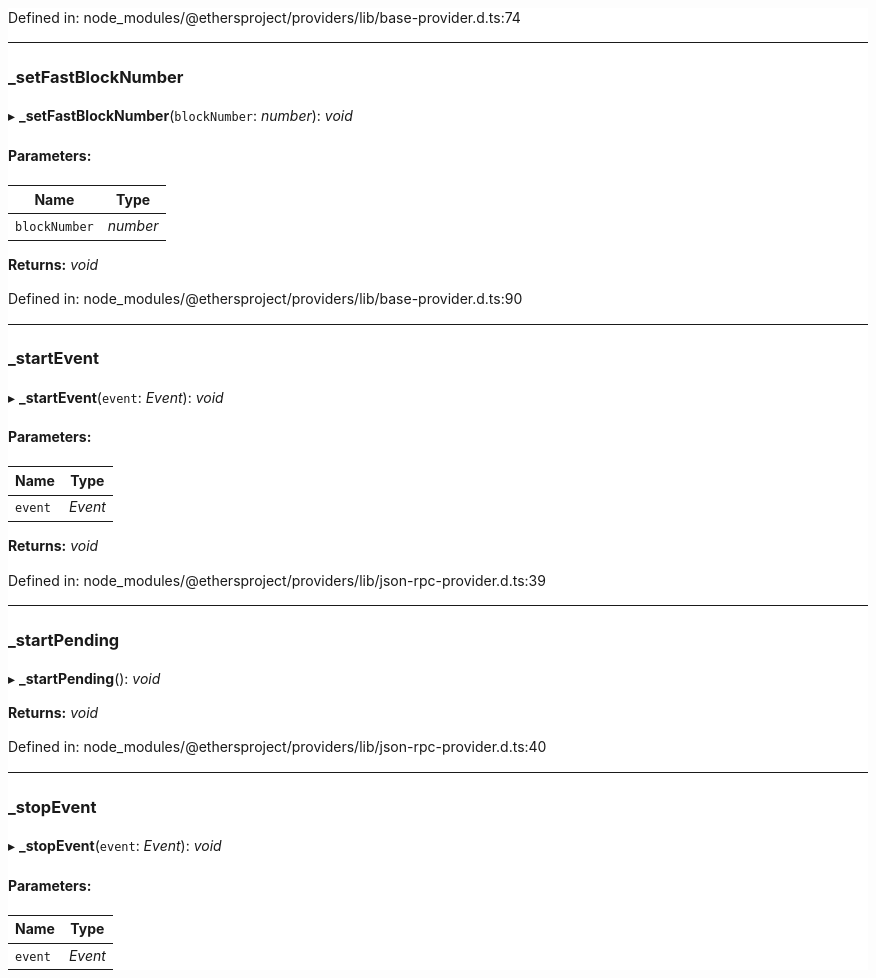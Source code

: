 Defined in: node_modules/@ethersproject/providers/lib/base-provider.d.ts:74

---

### \_setFastBlockNumber

▸ **\_setFastBlockNumber**(`blockNumber`: _number_): _void_

#### Parameters:

| Name          | Type     |
| ------------- | -------- |
| `blockNumber` | _number_ |

**Returns:** _void_

Defined in: node_modules/@ethersproject/providers/lib/base-provider.d.ts:90

---

### \_startEvent

▸ **\_startEvent**(`event`: _Event_): _void_

#### Parameters:

| Name    | Type    |
| ------- | ------- |
| `event` | _Event_ |

**Returns:** _void_

Defined in: node_modules/@ethersproject/providers/lib/json-rpc-provider.d.ts:39

---

### \_startPending

▸ **\_startPending**(): _void_

**Returns:** _void_

Defined in: node_modules/@ethersproject/providers/lib/json-rpc-provider.d.ts:40

---

### \_stopEvent

▸ **\_stopEvent**(`event`: _Event_): _void_

#### Parameters:

| Name    | Type    |
| ------- | ------- |
| `event` | _Event_ |
